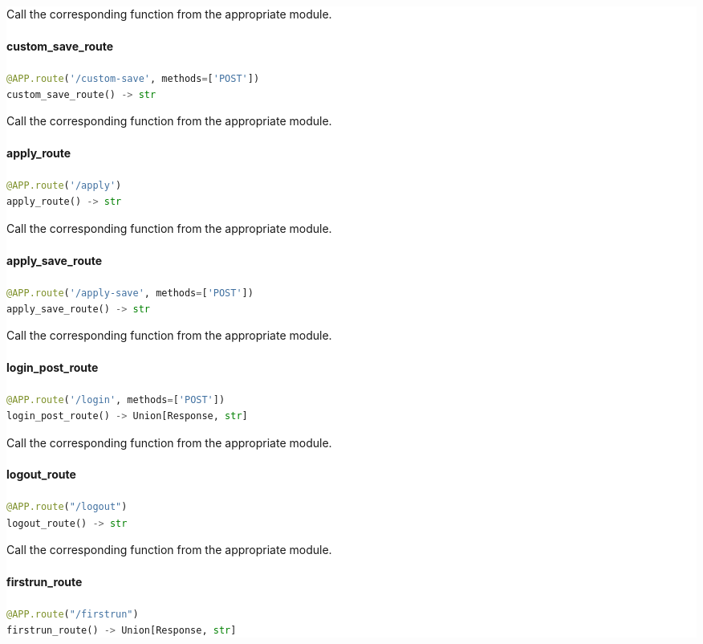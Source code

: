 Call the corresponding function from the appropriate module.

<a name="easywall.web.__main__.custom_save_route"></a>
#### custom\_save\_route

```python
@APP.route('/custom-save', methods=['POST'])
custom_save_route() -> str
```

Call the corresponding function from the appropriate module.

<a name="easywall.web.__main__.apply_route"></a>
#### apply\_route

```python
@APP.route('/apply')
apply_route() -> str
```

Call the corresponding function from the appropriate module.

<a name="easywall.web.__main__.apply_save_route"></a>
#### apply\_save\_route

```python
@APP.route('/apply-save', methods=['POST'])
apply_save_route() -> str
```

Call the corresponding function from the appropriate module.

<a name="easywall.web.__main__.login_post_route"></a>
#### login\_post\_route

```python
@APP.route('/login', methods=['POST'])
login_post_route() -> Union[Response, str]
```

Call the corresponding function from the appropriate module.

<a name="easywall.web.__main__.logout_route"></a>
#### logout\_route

```python
@APP.route("/logout")
logout_route() -> str
```

Call the corresponding function from the appropriate module.

<a name="easywall.web.__main__.firstrun_route"></a>
#### firstrun\_route

```python
@APP.route("/firstrun")
firstrun_route() -> Union[Response, str]
```
